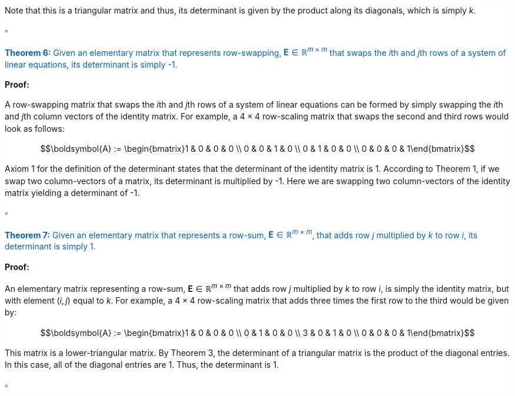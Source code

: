 Note that this is a triangular matrix and thus, its determinant is given by the product along its diagonals, which is simply $k$. 

$\square$




<span style="color:#0060C6">**Theorem 6:** Given an elementary matrix that represents row-swapping, $\boldsymbol{E} \in \mathbb{R}^{m \times m}$ that swaps the $i$th and $j$th rows of a system of linear equations, its determinant is simply -1.</span>

**Proof:**

A row-swapping matrix that swaps the $i$th and $j$th rows of a system of linear equations can be formed by simply swapping the $i$th and $j$th column vectors of the identity matrix.  For example, a $4 \times 4$ row-scaling matrix that swaps the second and third rows would look as follows:

$$\boldsymbol{A} := \begin{bmatrix}1 & 0 & 0 & 0 \\ 0 & 0 & 1 & 0 \\ 0 & 1 & 0 & 0 \\ 0 & 0 & 0 & 1\end{bmatrix}$$

Axiom 1 for the definition of the determinant states that the determinant of the identity matrix is 1. According to Theorem 1, if we swap two column-vectors of a matrix, its determinant is multiplied by -1. Here we are swapping two column-vectors of the identity matrix yielding a determinant of -1.

$\square$




<span style="color:#0060C6">**Theorem 7:** Given an elementary matrix that represents a row-sum, $\boldsymbol{E} \in \mathbb{R}^{m \times m}$, that adds row $j$ multiplied by $k$ to row $i$, its determinant is simply 1.</span>

**Proof:**

An elementary matrix representing a row-sum, $\boldsymbol{E} \in \mathbb{R}^{m \times m}$ that adds row $j$ multiplied by $k$ to row $i$, is simply the identity matrix, but with element $(i, j)$ equal to $k$. For example, a $4 \times 4$ row-scaling matrix that adds three times the first row to the third would be given by:

$$\boldsymbol{A} := \begin{bmatrix}1 & 0 & 0 & 0 \\ 0 & 1 & 0 & 0 \\ 3 & 0 & 1 & 0 \\ 0 & 0 & 0 & 1\end{bmatrix}$$

This matrix is a lower-triangular matrix. By Theorem 3, the determinant of a triangular matrix is the product of the diagonal entries. In this case, all of the diagonal entries are 1. Thus, the determinant is 1. 

$\square$




